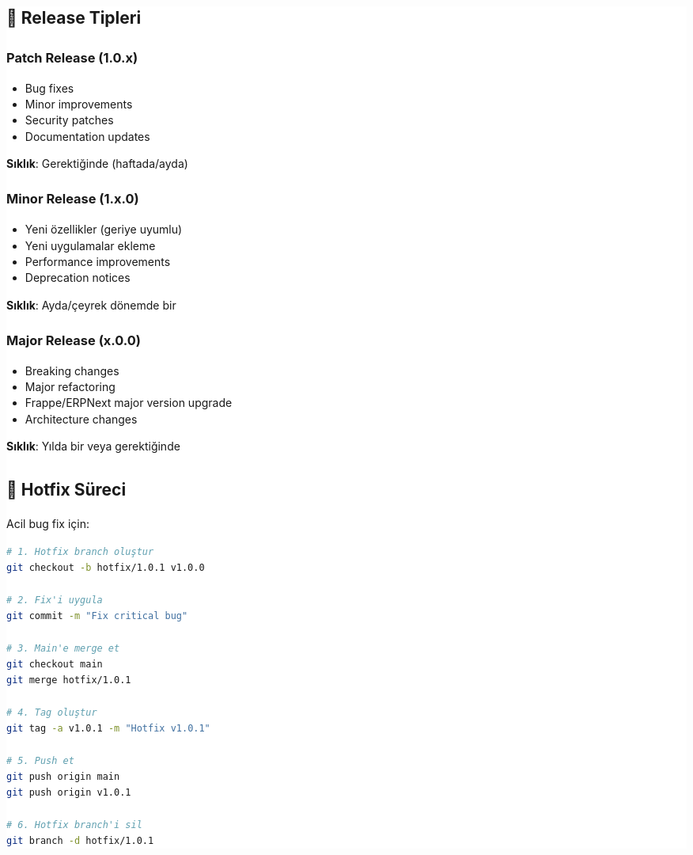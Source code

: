 ## 🎯 Release Tipleri

### Patch Release (1.0.x)
- Bug fixes
- Minor improvements
- Security patches
- Documentation updates

**Sıklık**: Gerektiğinde (haftada/ayda)

### Minor Release (1.x.0)
- Yeni özellikler (geriye uyumlu)
- Yeni uygulamalar ekleme
- Performance improvements
- Deprecation notices

**Sıklık**: Ayda/çeyrek dönemde bir

### Major Release (x.0.0)
- Breaking changes
- Major refactoring
- Frappe/ERPNext major version upgrade
- Architecture changes

**Sıklık**: Yılda bir veya gerektiğinde

## 🔄 Hotfix Süreci

Acil bug fix için:

```bash
# 1. Hotfix branch oluştur
git checkout -b hotfix/1.0.1 v1.0.0

# 2. Fix'i uygula
git commit -m "Fix critical bug"

# 3. Main'e merge et
git checkout main
git merge hotfix/1.0.1

# 4. Tag oluştur
git tag -a v1.0.1 -m "Hotfix v1.0.1"

# 5. Push et
git push origin main
git push origin v1.0.1

# 6. Hotfix branch'i sil
git branch -d hotfix/1.0.1
```
